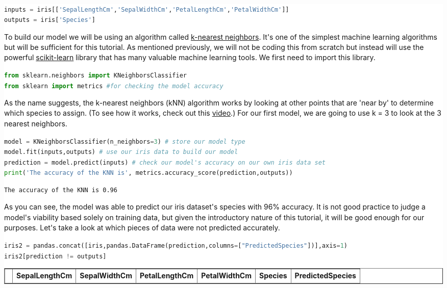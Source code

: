 
```python
inputs = iris[['SepalLengthCm','SepalWidthCm','PetalLengthCm','PetalWidthCm']]
outputs = iris['Species']
```

To build our model we will be using an algorithm called [k-nearest neighbors](https://en.wikipedia.org/wiki/K-nearest_neighbors_algorithm).  It's one of the simplest machine learning algorithms but will be sufficient for this tutorial. As mentioned previously, we will not be coding this from scratch but instead will use the powerful [scikit-learn](http://scikit-learn.org/stable/) library that has many valuable machine learning tools.  We first need to import this library.  


```python
from sklearn.neighbors import KNeighborsClassifier
from sklearn import metrics #for checking the model accuracy
```

As the name suggests, the k-nearest neighbors (kNN) algorithm works by looking at other points that are 'near by' to determine which species to assign.  (To see how it works, check out this [video](https://www.youtube.com/watch?v=UqYde-LULfs).)  For our first model, we are going to use k = 3 to look at the 3 nearest neighbors.


```python
model = KNeighborsClassifier(n_neighbors=3) # store our model type
model.fit(inputs,outputs) # use our iris data to build our model
prediction = model.predict(inputs) # check our model's accuracy on our own iris data set
print('The accuracy of the KNN is', metrics.accuracy_score(prediction,outputs))
```

    The accuracy of the KNN is 0.96


As you can see, the model was able to predict our iris dataset's species with 96% accuracy.  It is not good practice to judge a model's viability based solely on training data, but given the introductory nature of this tutorial, it will be good enough for our purposes.  Let's take a look at which pieces of data were not predicted accurately.


```python
iris2 = pandas.concat([iris,pandas.DataFrame(prediction,columns=["PredictedSpecies"])],axis=1)
iris2[prediction != outputs]
```




<div>
<style>
    .dataframe thead tr:only-child th {
        text-align: right;
    }

    .dataframe thead th {
        text-align: left;
    }

    .dataframe tbody tr th {
        vertical-align: top;
    }
</style>
<table border="1" class="dataframe">
  <thead>
    <tr style="text-align: right;">
      <th></th>
      <th>SepalLengthCm</th>
      <th>SepalWidthCm</th>
      <th>PetalLengthCm</th>
      <th>PetalWidthCm</th>
      <th>Species</th>
      <th>PredictedSpecies</th>
    </tr>